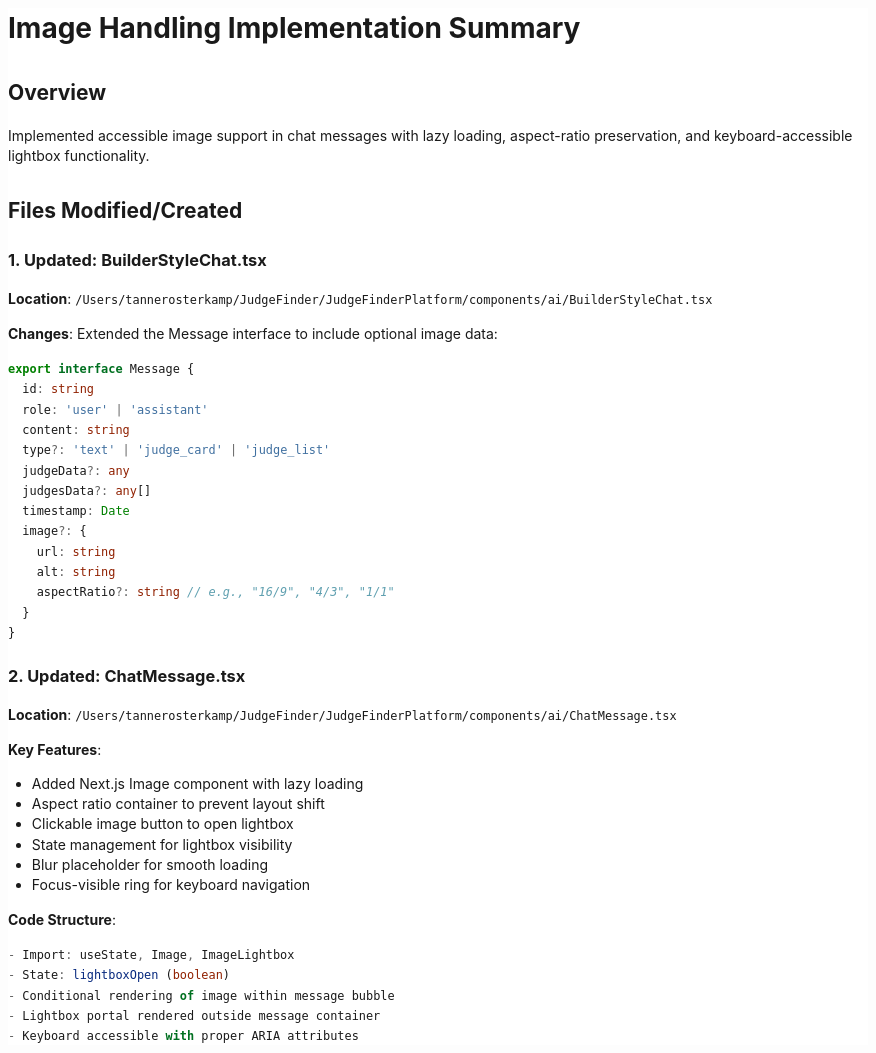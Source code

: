 # Image Handling Implementation Summary

## Overview

Implemented accessible image support in chat messages with lazy loading, aspect-ratio preservation, and keyboard-accessible lightbox functionality.

## Files Modified/Created

### 1. Updated: BuilderStyleChat.tsx

**Location**: `/Users/tannerosterkamp/JudgeFinder/JudgeFinderPlatform/components/ai/BuilderStyleChat.tsx`

**Changes**: Extended the Message interface to include optional image data:

```typescript
export interface Message {
  id: string
  role: 'user' | 'assistant'
  content: string
  type?: 'text' | 'judge_card' | 'judge_list'
  judgeData?: any
  judgesData?: any[]
  timestamp: Date
  image?: {
    url: string
    alt: string
    aspectRatio?: string // e.g., "16/9", "4/3", "1/1"
  }
}
```

### 2. Updated: ChatMessage.tsx

**Location**: `/Users/tannerosterkamp/JudgeFinder/JudgeFinderPlatform/components/ai/ChatMessage.tsx`

**Key Features**:

- Added Next.js Image component with lazy loading
- Aspect ratio container to prevent layout shift
- Clickable image button to open lightbox
- State management for lightbox visibility
- Blur placeholder for smooth loading
- Focus-visible ring for keyboard navigation

**Code Structure**:

```typescript
- Import: useState, Image, ImageLightbox
- State: lightboxOpen (boolean)
- Conditional rendering of image within message bubble
- Lightbox portal rendered outside message container
- Keyboard accessible with proper ARIA attributes
```
